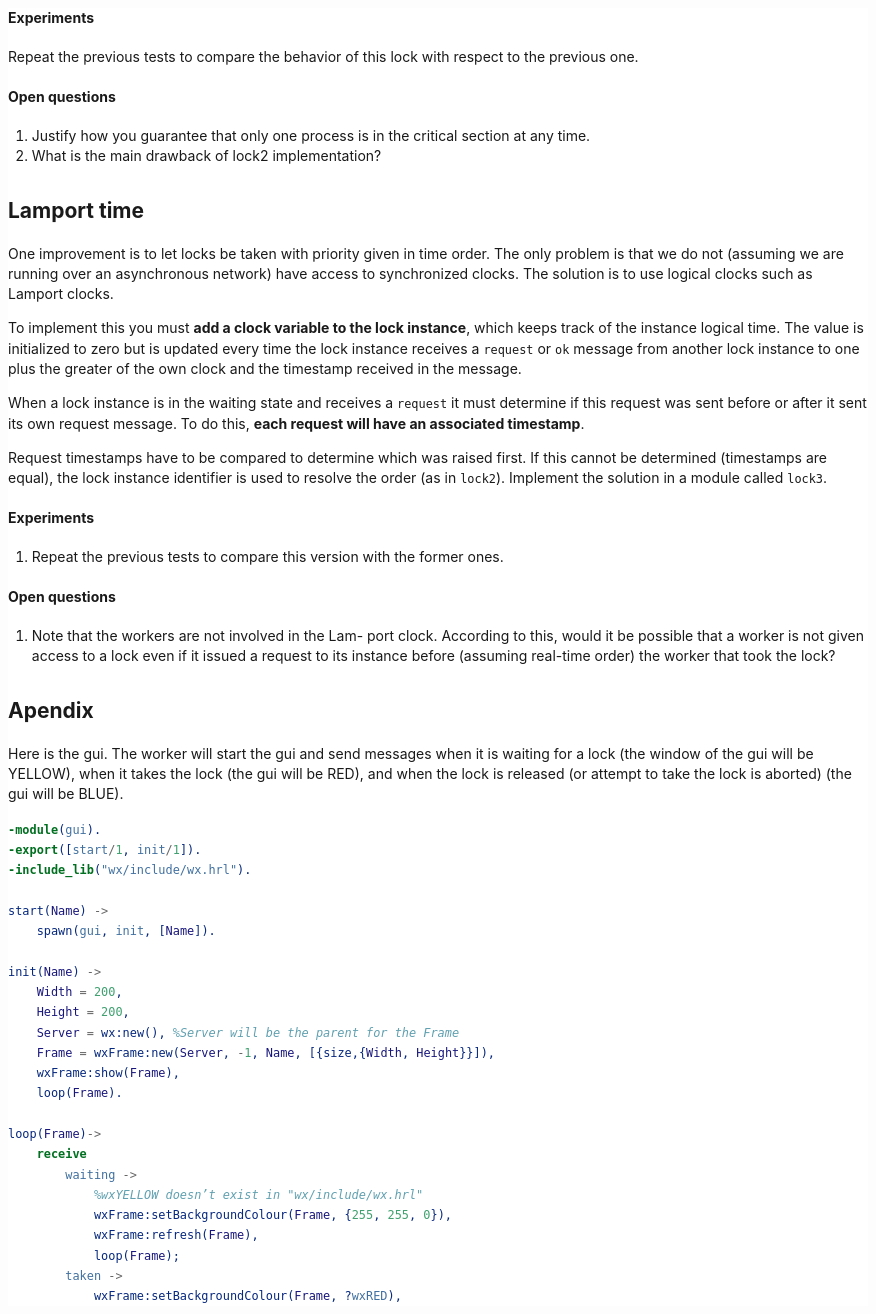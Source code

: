 #### Experiments
Repeat the previous tests to compare the behavior of this lock with respect to the previous one.

#### Open questions
1. Justify how you guarantee that only one process is in the critical section at any time.
2. What is the main drawback of lock2 implementation?

## Lamport time
One improvement is to let locks be taken with priority given in time order. The only problem is that we do not (assuming we are running over an asynchronous network) have access to synchronized clocks. The solution is to use logical clocks such as Lamport clocks.

To implement this you must **add a clock variable to the lock instance**, which keeps track of the instance logical time. The value is initialized to zero but is updated every time the lock instance receives a `request` or `ok` message from another lock instance to one plus the greater of the own clock and the timestamp received in the message.

When a lock instance is in the waiting state and receives a `request` it must determine if this request was sent before or after it sent its own request message. To do this, **each request will have an associated timestamp**.

Request timestamps have to be compared to determine which was raised first. If this cannot be determined (timestamps are equal), the lock instance identifier is used to resolve the order (as in `lock2`). Implement the solution in a module called `lock3`.

#### Experiments
1. Repeat the previous tests to compare this version with the former ones.

#### Open questions
1. Note that the workers are not involved in the Lam- port clock. According to this, would it be possible that a worker is not given access to a lock even if it issued a request to its instance before (assuming real-time order) the worker that took the lock?


## Apendix
Here is the gui. The worker will start the gui and send messages when it is waiting for a lock (the window of the gui will be YELLOW), when it takes the lock (the gui will be RED), and when the lock is released (or attempt to take the lock is aborted) (the gui will be BLUE).

```erlang
-module(gui).
-export([start/1, init/1]).
-include_lib("wx/include/wx.hrl").

start(Name) ->
	spawn(gui, init, [Name]).

init(Name) ->
	Width = 200,
	Height = 200,
	Server = wx:new(), %Server will be the parent for the Frame
	Frame = wxFrame:new(Server, -1, Name, [{size,{Width, Height}}]),
	wxFrame:show(Frame),
	loop(Frame).

loop(Frame)->
	receive
		waiting ->
			%wxYELLOW doesn’t exist in "wx/include/wx.hrl"
			wxFrame:setBackgroundColour(Frame, {255, 255, 0}),
			wxFrame:refresh(Frame),
			loop(Frame);
		taken ->
			wxFrame:setBackgroundColour(Frame, ?wxRED),
```